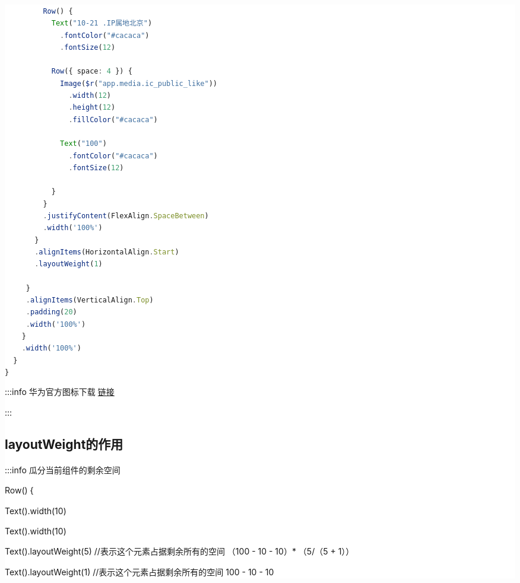 ```typescript
         Row() {
           Text("10-21 .IP属地北京")
             .fontColor("#cacaca")
             .fontSize(12)

           Row({ space: 4 }) {
             Image($r("app.media.ic_public_like"))
               .width(12)
               .height(12)
               .fillColor("#cacaca")

             Text("100")
               .fontColor("#cacaca")
               .fontSize(12)

           }
         }
         .justifyContent(FlexAlign.SpaceBetween)
         .width('100%')
       }
       .alignItems(HorizontalAlign.Start)
       .layoutWeight(1)

     }
     .alignItems(VerticalAlign.Top)
     .padding(20)
     .width('100%')
    }
    .width('100%')
  }
}
```



:::info
华为官方图标下载 [链接](https://developer.harmonyos.com/cn/design/harmonyos-icon/)

:::



<h2 id="fExrF">layoutWeight的作用</h2>
:::info
瓜分当前组件的剩余空间

 Row() {

  Text().width(10)

  Text().width(10)

  Text().layoutWeight(5) //表示这个元素占据剩余所有的空间 （100 - 10 - 10）* （5/（5 + 1））

  Text().layoutWeight(1) //表示这个元素占据剩余所有的空间 100 - 10 - 10
